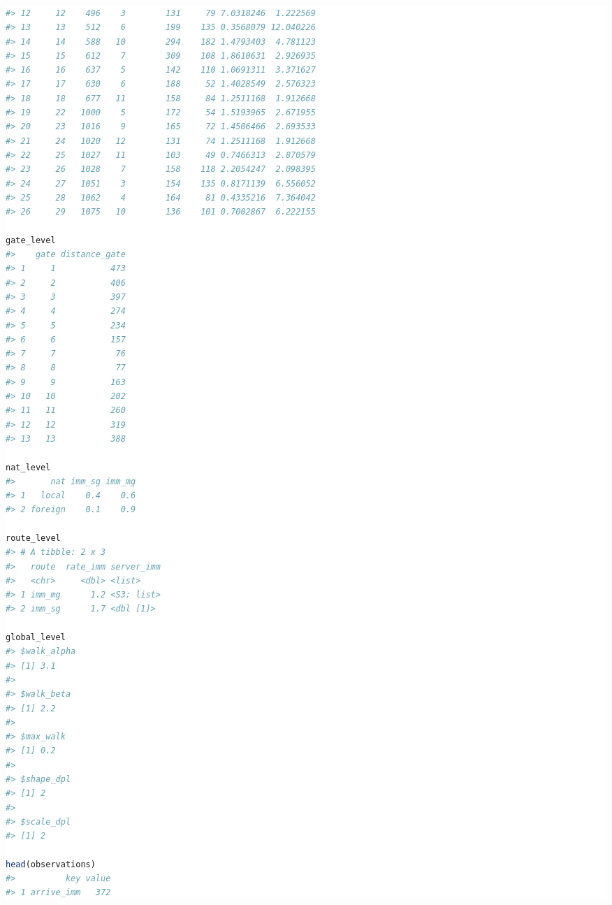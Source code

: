 ``` r
#> 12     12    496    3        131     79 7.0318246  1.222569
#> 13     13    512    6        199    135 0.3568079 12.040226
#> 14     14    588   10        294    182 1.4793403  4.781123
#> 15     15    612    7        309    108 1.8610631  2.926935
#> 16     16    637    5        142    110 1.0691311  3.371627
#> 17     17    630    6        188     52 1.4028549  2.576323
#> 18     18    677   11        158     84 1.2511168  1.912668
#> 19     22   1000    5        172     54 1.5193965  2.671955
#> 20     23   1016    9        165     72 1.4506466  2.693533
#> 21     24   1020   12        131     74 1.2511168  1.912668
#> 22     25   1027   11        103     49 0.7466313  2.870579
#> 23     26   1028    7        158    118 2.2054247  2.098395
#> 24     27   1051    3        154    135 0.8171139  6.556052
#> 25     28   1062    4        164     81 0.4335216  7.364042
#> 26     29   1075   10        136    101 0.7002867  6.222155

gate_level
#>    gate distance_gate
#> 1     1           473
#> 2     2           406
#> 3     3           397
#> 4     4           274
#> 5     5           234
#> 6     6           157
#> 7     7            76
#> 8     8            77
#> 9     9           163
#> 10   10           202
#> 11   11           260
#> 12   12           319
#> 13   13           388

nat_level
#>       nat imm_sg imm_mg
#> 1   local    0.4    0.6
#> 2 foreign    0.1    0.9

route_level
#> # A tibble: 2 x 3
#>   route  rate_imm server_imm
#>   <chr>     <dbl> <list>    
#> 1 imm_mg      1.2 <S3: list>
#> 2 imm_sg      1.7 <dbl [1]>

global_level
#> $walk_alpha
#> [1] 3.1
#> 
#> $walk_beta
#> [1] 2.2
#> 
#> $max_walk
#> [1] 0.2
#> 
#> $shape_dpl
#> [1] 2
#> 
#> $scale_dpl
#> [1] 2

head(observations)
#>          key value
#> 1 arrive_imm   372
```